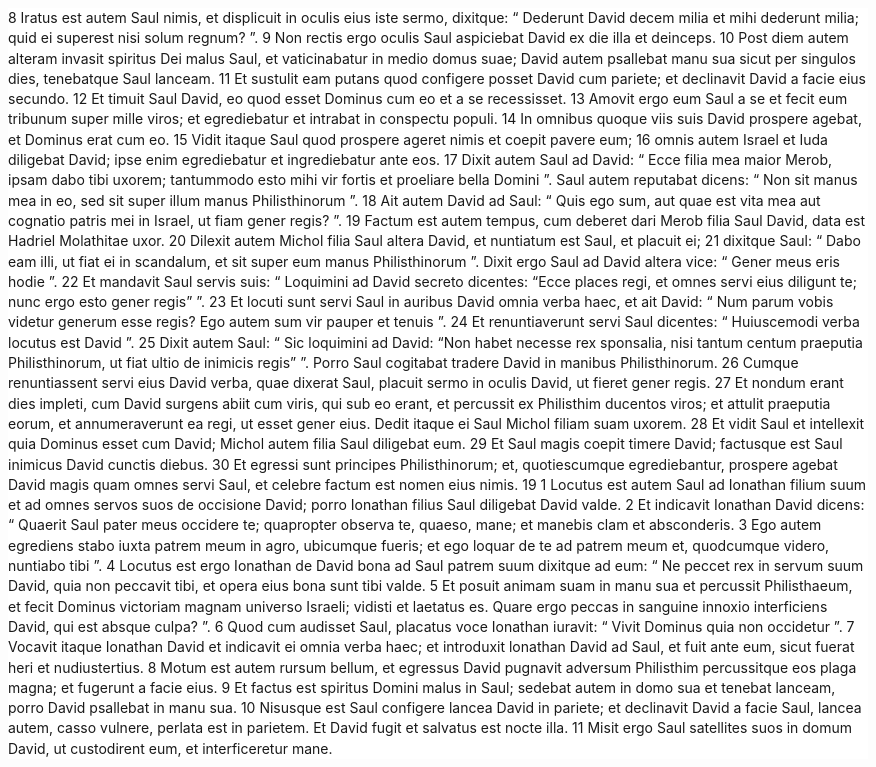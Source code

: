 8 Iratus est autem Saul nimis, et displicuit in oculis eius iste sermo, dixitque: “ Dederunt David decem milia et mihi dederunt milia; quid ei superest nisi solum regnum? ”.
9 Non rectis ergo oculis Saul aspiciebat David ex die illa et deinceps.
10 Post diem autem alteram invasit spiritus Dei malus Saul, et vaticinabatur in medio domus suae; David autem psallebat manu sua sicut per singulos dies, tenebatque Saul lanceam.
11 Et sustulit eam putans quod configere posset David cum pariete; et declinavit David a facie eius secundo.
12 Et timuit Saul David, eo quod esset Dominus cum eo et a se recessisset.
13 Amovit ergo eum Saul a se et fecit eum tribunum super mille viros; et egrediebatur et intrabat in conspectu populi.
14 In omnibus quoque viis suis David prospere agebat, et Dominus erat cum eo.
15 Vidit itaque Saul quod prospere ageret nimis et coepit pavere eum;
16 omnis autem Israel et Iuda diligebat David; ipse enim egrediebatur et ingrediebatur ante eos.
17 Dixit autem Saul ad David: “ Ecce filia mea maior Merob, ipsam dabo tibi uxorem; tantummodo esto mihi vir fortis et proeliare bella Domini ”. Saul autem reputabat dicens: “ Non sit manus mea in eo, sed sit super illum manus Philisthinorum ”.
18 Ait autem David ad Saul: “ Quis ego sum, aut quae est vita mea aut cognatio patris mei in Israel, ut fiam gener regis? ”.
19 Factum est autem tempus, cum deberet dari Merob filia Saul David, data est Hadriel Molathitae uxor.
20 Dilexit autem Michol filia Saul altera David, et nuntiatum est Saul, et placuit ei;
21 dixitque Saul: “ Dabo eam illi, ut fiat ei in scandalum, et sit super eum manus Philisthinorum ”. Dixit ergo Saul ad David altera vice: “ Gener meus eris hodie ”.
22 Et mandavit Saul servis suis: “ Loquimini ad David secreto dicentes: “Ecce places regi, et omnes servi eius diligunt te; nunc ergo esto gener regis” ”.
23 Et locuti sunt servi Saul in auribus David omnia verba haec, et ait David: “ Num parum vobis videtur generum esse regis? Ego autem sum vir pauper et tenuis ”.
24 Et renuntiaverunt servi Saul dicentes: “ Huiuscemodi verba locutus est David ”.
25 Dixit autem Saul: “ Sic loquimini ad David: “Non habet necesse rex sponsalia, nisi tantum centum praeputia Philisthinorum, ut fiat ultio de inimicis regis” ”. Porro Saul cogitabat tradere David in manibus Philisthinorum.
26 Cumque renuntiassent servi eius David verba, quae dixerat Saul, placuit sermo in oculis David, ut fieret gener regis.
27 Et nondum erant dies impleti, cum David surgens abiit cum viris, qui sub eo erant, et percussit ex Philisthim ducentos viros; et attulit praeputia eorum, et annumeraverunt ea regi, ut esset gener eius.
Dedit itaque ei Saul Michol filiam suam uxorem.
28 Et vidit Saul et intellexit quia Dominus esset cum David; Michol autem filia Saul diligebat eum.
29 Et Saul magis coepit timere David; factusque est Saul inimicus David cunctis diebus.
30 Et egressi sunt principes Philisthinorum; et, quotiescumque egrediebantur, prospere agebat David magis quam omnes servi Saul, et celebre factum est nomen eius nimis.
19
1 Locutus est autem Saul ad Ionathan filium suum et ad omnes servos suos de occisione David; porro Ionathan filius Saul diligebat David valde.
2 Et indicavit Ionathan David dicens: “ Quaerit Saul pater meus occidere te; quapropter observa te, quaeso, mane; et manebis clam et absconderis.
3 Ego autem egrediens stabo iuxta patrem meum in agro, ubicumque fueris; et ego loquar de te ad patrem meum et, quodcumque videro, nuntiabo tibi ”.
4 Locutus est ergo Ionathan de David bona ad Saul patrem suum dixitque ad eum: “ Ne peccet rex in servum suum David, quia non peccavit tibi, et opera eius bona sunt tibi valde.
5 Et posuit animam suam in manu sua et percussit Philisthaeum, et fecit Dominus victoriam magnam universo Israeli; vidisti et laetatus es. Quare ergo peccas in sanguine innoxio interficiens David, qui est absque culpa? ”.
6 Quod cum audisset Saul, placatus voce Ionathan iuravit: “ Vivit Dominus quia non occidetur ”.
7 Vocavit itaque Ionathan David et indicavit ei omnia verba haec; et introduxit lonathan David ad Saul, et fuit ante eum, sicut fuerat heri et nudiustertius.
8 Motum est autem rursum bellum, et egressus David pugnavit adversum Philisthim percussitque eos plaga magna; et fugerunt a facie eius.
9 Et factus est spiritus Domini malus in Saul; sedebat autem in domo sua et tenebat lanceam, porro David psallebat in manu sua.
10 Nisusque est Saul configere lancea David in pariete; et declinavit David a facie Saul, lancea autem, casso vulnere, perlata est in parietem. Et David fugit et salvatus est nocte illa.
11 Misit ergo Saul satellites suos in domum David, ut custodirent eum, et interficeretur mane.